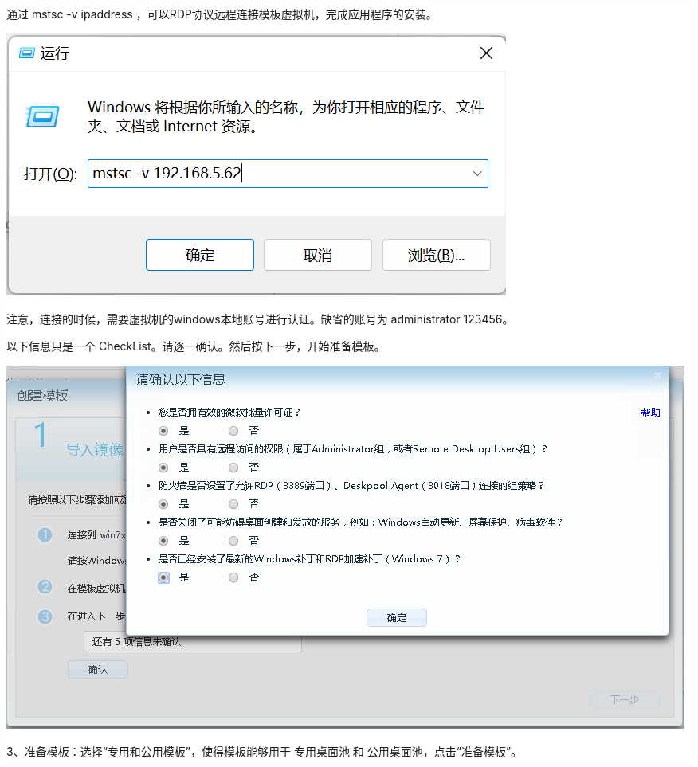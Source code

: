 通过 mstsc -v ipaddress ，可以RDP协议远程连接模板虚拟机，完成应用程序的安装。

![](./images/mstsc.png)

注意，连接的时候，需要虚拟机的windows本地账号进行认证。缺省的账号为 administrator 123456。

以下信息只是一个 CheckList。请逐一确认。然后按下一步，开始准备模板。

![](./images/deskpool_adminGuide_template07.png)

3、准备模板：选择“专用和公用模板”，使得模板能够用于 专用桌面池 和 公用桌面池，点击“准备模板”。     
    